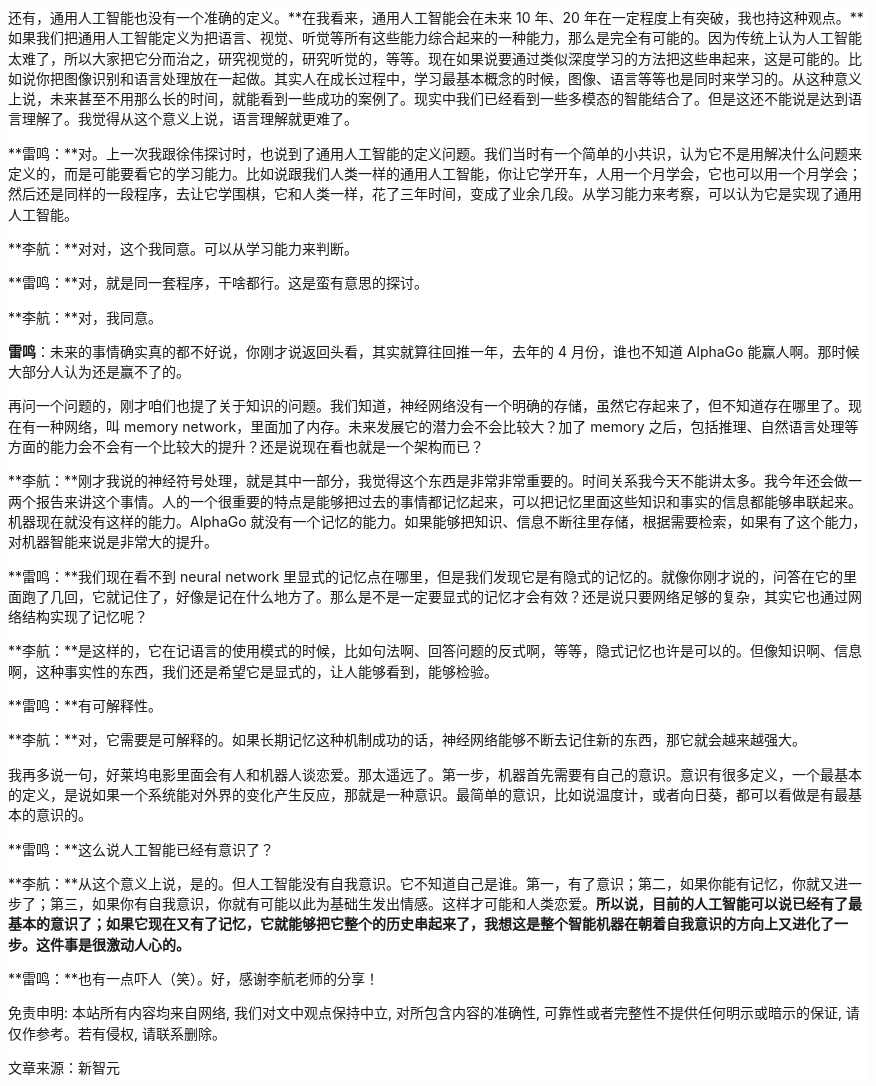 还有，通用人工智能也没有一个准确的定义。**在我看来，通用人工智能会在未来 10 年、20 年在一定程度上有突破，我也持这种观点。**如果我们把通用人工智能定义为把语言、视觉、听觉等所有这些能力综合起来的一种能力，那么是完全有可能的。因为传统上认为人工智能太难了，所以大家把它分而治之，研究视觉的，研究听觉的，等等。现在如果说要通过类似深度学习的方法把这些串起来，这是可能的。比如说你把图像识别和语言处理放在一起做。其实人在成长过程中，学习最基本概念的时候，图像、语言等等也是同时来学习的。从这种意义上说，未来甚至不用那么长的时间，就能看到一些成功的案例了。现实中我们已经看到一些多模态的智能结合了。但是这还不能说是达到语言理解了。我觉得从这个意义上说，语言理解就更难了。

**雷鸣：**对。上一次我跟徐伟探讨时，也说到了通用人工智能的定义问题。我们当时有一个简单的小共识，认为它不是用解决什么问题来定义的，而是可能要看它的学习能力。比如说跟我们人类一样的通用人工智能，你让它学开车，人用一个月学会，它也可以用一个月学会；然后还是同样的一段程序，去让它学围棋，它和人类一样，花了三年时间，变成了业余几段。从学习能力来考察，可以认为它是实现了通用人工智能。

**李航：**对对，这个我同意。可以从学习能力来判断。

**雷鸣：**对，就是同一套程序，干啥都行。这是蛮有意思的探讨。

**李航：**对，我同意。

**雷鸣**：未来的事情确实真的都不好说，你刚才说返回头看，其实就算往回推一年，去年的 4 月份，谁也不知道 AlphaGo 能赢人啊。那时候大部分人认为还是赢不了的。

再问一个问题的，刚才咱们也提了关于知识的问题。我们知道，神经网络没有一个明确的存储，虽然它存起来了，但不知道存在哪里了。现在有一种网络，叫 memory network，里面加了内存。未来发展它的潜力会不会比较大？加了 memory 之后，包括推理、自然语言处理等方面的能力会不会有一个比较大的提升？还是说现在看也就是一个架构而已？

**李航：**刚才我说的神经符号处理，就是其中一部分，我觉得这个东西是非常非常重要的。时间关系我今天不能讲太多。我今年还会做一两个报告来讲这个事情。人的一个很重要的特点是能够把过去的事情都记忆起来，可以把记忆里面这些知识和事实的信息都能够串联起来。机器现在就没有这样的能力。AlphaGo 就没有一个记忆的能力。如果能够把知识、信息不断往里存储，根据需要检索，如果有了这个能力，对机器智能来说是非常大的提升。

**雷鸣：**我们现在看不到 neural network 里显式的记忆点在哪里，但是我们发现它是有隐式的记忆的。就像你刚才说的，问答在它的里面跑了几回，它就记住了，好像是记在什么地方了。那么是不是一定要显式的记忆才会有效？还是说只要网络足够的复杂，其实它也通过网络结构实现了记忆呢？

**李航：**是这样的，它在记语言的使用模式的时候，比如句法啊、回答问题的反式啊，等等，隐式记忆也许是可以的。但像知识啊、信息啊，这种事实性的东西，我们还是希望它是显式的，让人能够看到，能够检验。

**雷鸣：**有可解释性。

**李航：**对，它需要是可解释的。如果长期记忆这种机制成功的话，神经网络能够不断去记住新的东西，那它就会越来越强大。

我再多说一句，好莱坞电影里面会有人和机器人谈恋爱。那太遥远了。第一步，机器首先需要有自己的意识。意识有很多定义，一个最基本的定义，是说如果一个系统能对外界的变化产生反应，那就是一种意识。最简单的意识，比如说温度计，或者向日葵，都可以看做是有最基本的意识的。

**雷鸣：**这么说人工智能已经有意识了？

**李航：**从这个意义上说，是的。但人工智能没有自我意识。它不知道自己是谁。第一，有了意识；第二，如果你能有记忆，你就又进一步了；第三，如果你有自我意识，你就有可能以此为基础生发出情感。这样才可能和人类恋爱。**所以说，目前的人工智能可以说已经有了最基本的意识了；如果它现在又有了记忆，它就能够把它整个的历史串起来了，我想这是整个智能机器在朝着自我意识的方向上又进化了一步。这件事是很激动人心的。**

**雷鸣：**也有一点吓人（笑）。好，感谢李航老师的分享！

免责申明: 本站所有内容均来自网络, 我们对文中观点保持中立, 对所包含内容的准确性, 可靠性或者完整性不提供任何明示或暗示的保证, 请仅作参考。若有侵权, 请联系删除。

文章来源：新智元
